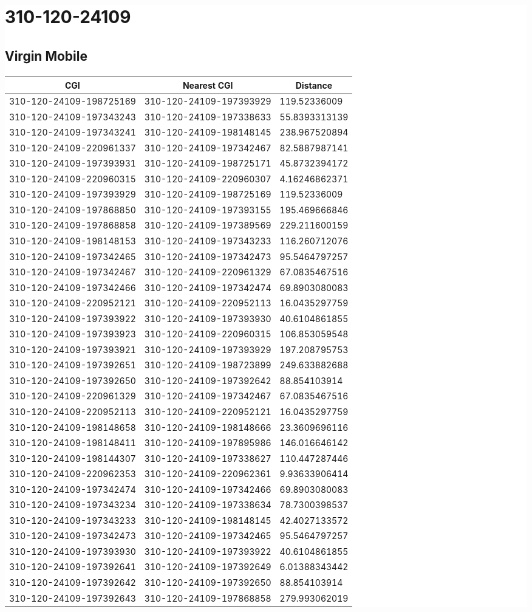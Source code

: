 # 310-120-24109
## Virgin Mobile


| CGI | Nearest CGI | Distance |
|-----|-------------|----------|
| 310-120-24109-198725169 | 310-120-24109-197393929 | 119.52336009 |
| 310-120-24109-197343243 | 310-120-24109-197338633 | 55.8393313139 |
| 310-120-24109-197343241 | 310-120-24109-198148145 | 238.967520894 |
| 310-120-24109-220961337 | 310-120-24109-197342467 | 82.5887987141 |
| 310-120-24109-197393931 | 310-120-24109-198725171 | 45.8732394172 |
| 310-120-24109-220960315 | 310-120-24109-220960307 | 4.16246862371 |
| 310-120-24109-197393929 | 310-120-24109-198725169 | 119.52336009 |
| 310-120-24109-197868850 | 310-120-24109-197393155 | 195.469666846 |
| 310-120-24109-197868858 | 310-120-24109-197389569 | 229.211600159 |
| 310-120-24109-198148153 | 310-120-24109-197343233 | 116.260712076 |
| 310-120-24109-197342465 | 310-120-24109-197342473 | 95.5464797257 |
| 310-120-24109-197342467 | 310-120-24109-220961329 | 67.0835467516 |
| 310-120-24109-197342466 | 310-120-24109-197342474 | 69.8903080083 |
| 310-120-24109-220952121 | 310-120-24109-220952113 | 16.0435297759 |
| 310-120-24109-197393922 | 310-120-24109-197393930 | 40.6104861855 |
| 310-120-24109-197393923 | 310-120-24109-220960315 | 106.853059548 |
| 310-120-24109-197393921 | 310-120-24109-197393929 | 197.208795753 |
| 310-120-24109-197392651 | 310-120-24109-198723899 | 249.633882688 |
| 310-120-24109-197392650 | 310-120-24109-197392642 | 88.854103914 |
| 310-120-24109-220961329 | 310-120-24109-197342467 | 67.0835467516 |
| 310-120-24109-220952113 | 310-120-24109-220952121 | 16.0435297759 |
| 310-120-24109-198148658 | 310-120-24109-198148666 | 23.3609696116 |
| 310-120-24109-198148411 | 310-120-24109-197895986 | 146.016646142 |
| 310-120-24109-198144307 | 310-120-24109-197338627 | 110.447287446 |
| 310-120-24109-220962353 | 310-120-24109-220962361 | 9.93633906414 |
| 310-120-24109-197342474 | 310-120-24109-197342466 | 69.8903080083 |
| 310-120-24109-197343234 | 310-120-24109-197338634 | 78.7300398537 |
| 310-120-24109-197343233 | 310-120-24109-198148145 | 42.4027133572 |
| 310-120-24109-197342473 | 310-120-24109-197342465 | 95.5464797257 |
| 310-120-24109-197393930 | 310-120-24109-197393922 | 40.6104861855 |
| 310-120-24109-197392641 | 310-120-24109-197392649 | 6.01388343442 |
| 310-120-24109-197392642 | 310-120-24109-197392650 | 88.854103914 |
| 310-120-24109-197392643 | 310-120-24109-197868858 | 279.993062019 |